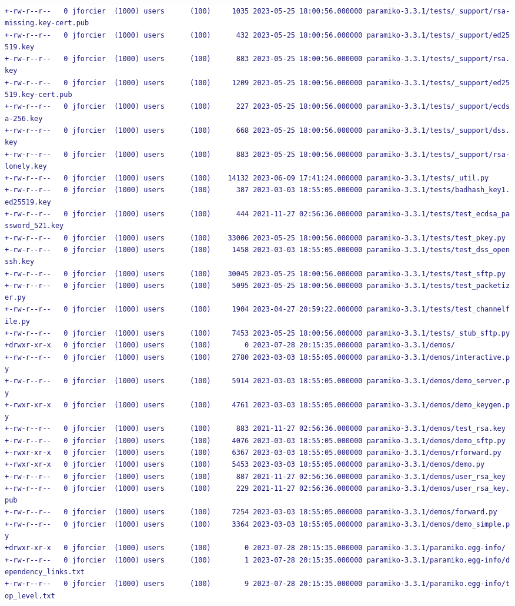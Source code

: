 ```diff
+-rw-r--r--   0 jforcier  (1000) users      (100)     1035 2023-05-25 18:00:56.000000 paramiko-3.3.1/tests/_support/rsa-missing.key-cert.pub
+-rw-r--r--   0 jforcier  (1000) users      (100)      432 2023-05-25 18:00:56.000000 paramiko-3.3.1/tests/_support/ed25519.key
+-rw-r--r--   0 jforcier  (1000) users      (100)      883 2023-05-25 18:00:56.000000 paramiko-3.3.1/tests/_support/rsa.key
+-rw-r--r--   0 jforcier  (1000) users      (100)     1209 2023-05-25 18:00:56.000000 paramiko-3.3.1/tests/_support/ed25519.key-cert.pub
+-rw-r--r--   0 jforcier  (1000) users      (100)      227 2023-05-25 18:00:56.000000 paramiko-3.3.1/tests/_support/ecdsa-256.key
+-rw-r--r--   0 jforcier  (1000) users      (100)      668 2023-05-25 18:00:56.000000 paramiko-3.3.1/tests/_support/dss.key
+-rw-r--r--   0 jforcier  (1000) users      (100)      883 2023-05-25 18:00:56.000000 paramiko-3.3.1/tests/_support/rsa-lonely.key
+-rw-r--r--   0 jforcier  (1000) users      (100)    14132 2023-06-09 17:41:24.000000 paramiko-3.3.1/tests/_util.py
+-rw-r--r--   0 jforcier  (1000) users      (100)      387 2023-03-03 18:55:05.000000 paramiko-3.3.1/tests/badhash_key1.ed25519.key
+-rw-r--r--   0 jforcier  (1000) users      (100)      444 2021-11-27 02:56:36.000000 paramiko-3.3.1/tests/test_ecdsa_password_521.key
+-rw-r--r--   0 jforcier  (1000) users      (100)    33006 2023-05-25 18:00:56.000000 paramiko-3.3.1/tests/test_pkey.py
+-rw-r--r--   0 jforcier  (1000) users      (100)     1458 2023-03-03 18:55:05.000000 paramiko-3.3.1/tests/test_dss_openssh.key
+-rw-r--r--   0 jforcier  (1000) users      (100)    30045 2023-05-25 18:00:56.000000 paramiko-3.3.1/tests/test_sftp.py
+-rw-r--r--   0 jforcier  (1000) users      (100)     5095 2023-05-25 18:00:56.000000 paramiko-3.3.1/tests/test_packetizer.py
+-rw-r--r--   0 jforcier  (1000) users      (100)     1904 2023-04-27 20:59:22.000000 paramiko-3.3.1/tests/test_channelfile.py
+-rw-r--r--   0 jforcier  (1000) users      (100)     7453 2023-05-25 18:00:56.000000 paramiko-3.3.1/tests/_stub_sftp.py
+drwxr-xr-x   0 jforcier  (1000) users      (100)        0 2023-07-28 20:15:35.000000 paramiko-3.3.1/demos/
+-rw-r--r--   0 jforcier  (1000) users      (100)     2780 2023-03-03 18:55:05.000000 paramiko-3.3.1/demos/interactive.py
+-rw-r--r--   0 jforcier  (1000) users      (100)     5914 2023-03-03 18:55:05.000000 paramiko-3.3.1/demos/demo_server.py
+-rwxr-xr-x   0 jforcier  (1000) users      (100)     4761 2023-03-03 18:55:05.000000 paramiko-3.3.1/demos/demo_keygen.py
+-rw-r--r--   0 jforcier  (1000) users      (100)      883 2021-11-27 02:56:36.000000 paramiko-3.3.1/demos/test_rsa.key
+-rw-r--r--   0 jforcier  (1000) users      (100)     4076 2023-03-03 18:55:05.000000 paramiko-3.3.1/demos/demo_sftp.py
+-rwxr-xr-x   0 jforcier  (1000) users      (100)     6367 2023-03-03 18:55:05.000000 paramiko-3.3.1/demos/rforward.py
+-rwxr-xr-x   0 jforcier  (1000) users      (100)     5453 2023-03-03 18:55:05.000000 paramiko-3.3.1/demos/demo.py
+-rw-r--r--   0 jforcier  (1000) users      (100)      887 2021-11-27 02:56:36.000000 paramiko-3.3.1/demos/user_rsa_key
+-rw-r--r--   0 jforcier  (1000) users      (100)      229 2021-11-27 02:56:36.000000 paramiko-3.3.1/demos/user_rsa_key.pub
+-rw-r--r--   0 jforcier  (1000) users      (100)     7254 2023-03-03 18:55:05.000000 paramiko-3.3.1/demos/forward.py
+-rw-r--r--   0 jforcier  (1000) users      (100)     3364 2023-03-03 18:55:05.000000 paramiko-3.3.1/demos/demo_simple.py
+drwxr-xr-x   0 jforcier  (1000) users      (100)        0 2023-07-28 20:15:35.000000 paramiko-3.3.1/paramiko.egg-info/
+-rw-r--r--   0 jforcier  (1000) users      (100)        1 2023-07-28 20:15:35.000000 paramiko-3.3.1/paramiko.egg-info/dependency_links.txt
+-rw-r--r--   0 jforcier  (1000) users      (100)        9 2023-07-28 20:15:35.000000 paramiko-3.3.1/paramiko.egg-info/top_level.txt
```